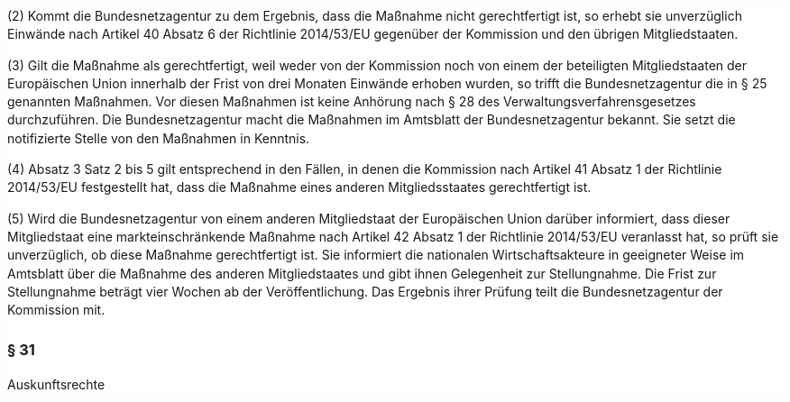 </div>

<div class="jurAbsatz">

(2) Kommt die Bundesnetzagentur zu dem Ergebnis, dass die Maßnahme nicht
gerechtfertigt ist, so erhebt sie unverzüglich Einwände nach Artikel 40
Absatz 6 der Richtlinie 2014/53/EU gegenüber der Kommission und den
übrigen Mitgliedstaaten.

</div>

<div class="jurAbsatz">

(3) Gilt die Maßnahme als gerechtfertigt, weil weder von der Kommission
noch von einem der beteiligten Mitgliedstaaten der Europäischen Union
innerhalb der Frist von drei Monaten Einwände erhoben wurden, so trifft
die Bundesnetzagentur die in § 25 genannten Maßnahmen. Vor diesen
Maßnahmen ist keine Anhörung nach § 28 des
Verwaltungsverfahrensgesetzes durchzuführen. Die Bundesnetzagentur macht
die Maßnahmen im Amtsblatt der Bundesnetzagentur bekannt. Sie setzt die
notifizierte Stelle von den Maßnahmen in Kenntnis.

</div>

<div class="jurAbsatz">

(4) Absatz 3 Satz 2 bis 5 gilt entsprechend in den Fällen, in denen die
Kommission nach Artikel 41 Absatz 1 der Richtlinie 2014/53/EU
festgestellt hat, dass die Maßnahme eines anderen Mitgliedsstaates
gerechtfertigt ist.

</div>

<div class="jurAbsatz">

(5) Wird die Bundesnetzagentur von einem anderen Mitgliedstaat der
Europäischen Union darüber informiert, dass dieser Mitgliedstaat eine
markteinschränkende Maßnahme nach Artikel 42 Absatz 1 der Richtlinie
2014/53/EU veranlasst hat, so prüft sie unverzüglich, ob diese Maßnahme
gerechtfertigt ist. Sie informiert die nationalen Wirtschaftsakteure in
geeigneter Weise im Amtsblatt über die Maßnahme des anderen
Mitgliedstaates und gibt ihnen Gelegenheit zur Stellungnahme. Die Frist
zur Stellungnahme beträgt vier Wochen ab der Veröffentlichung. Das
Ergebnis ihrer Prüfung teilt die Bundesnetzagentur der Kommission mit.

</div>

</div>

</div>

</div>

<span id="BJNR194710017BJNE003200000.html"></span>

### § 31  
Auskunftsrechte

